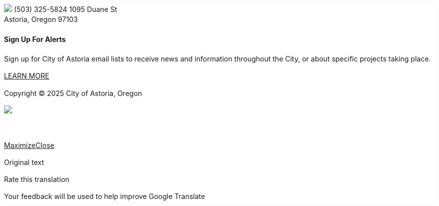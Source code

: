 ![](https://www.astoria.gov/content/images/footer-logo@2x.png) (503) 325-5824 1095 Duane St  
Astoria, Oregon 97103

#### Sign Up For Alerts

Sign up for City of Astoria email lists to receive news and information throughout the City, or about specific projects taking place.

[LEARN MORE](https://www.astoria.gov/Sign_up_for_Alerts.aspx)

Copyright © 2025 City of Astoria, Oregon

![](https://www.astoria.gov/track.aspx?referrer=&rnd=541437829555408960&page=%2Fcity_council.aspx)

 

[Maximize](https://www.astoria.gov/city_council.aspx)[Close](https://www.astoria.gov/city_council.aspx)

Original text

Rate this translation

Your feedback will be used to help improve Google Translate
